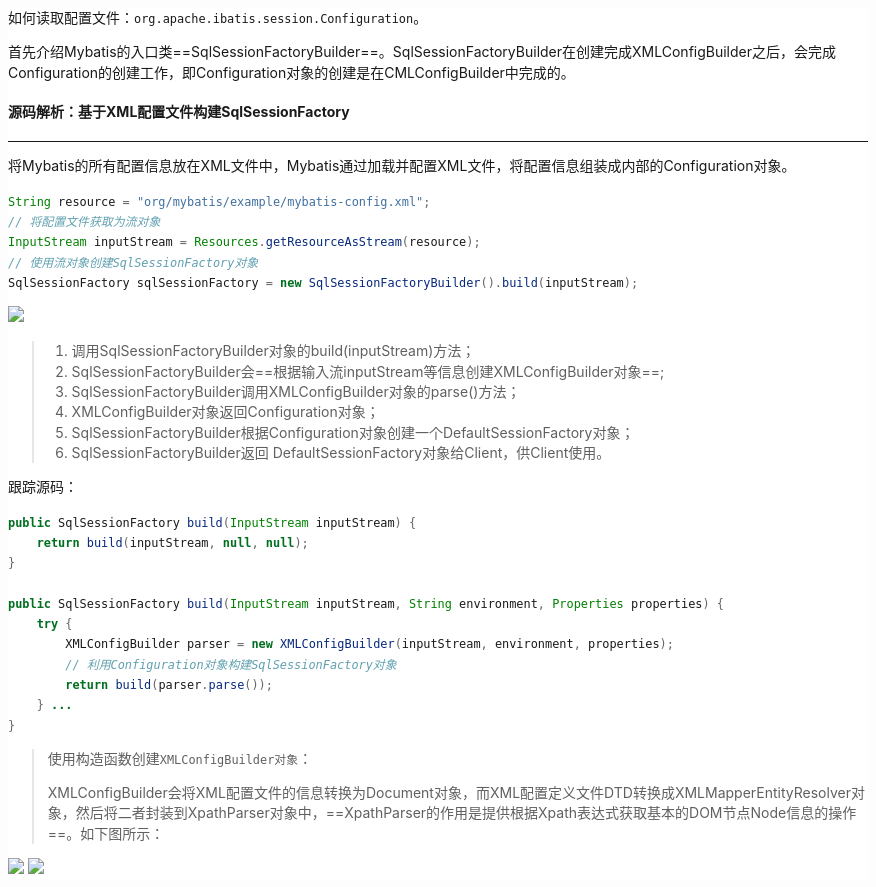 如何读取配置文件：`org.apache.ibatis.session.Configuration`。

首先介绍Mybatis的入口类==SqlSessionFactoryBuilder==。SqlSessionFactoryBuilder在创建完成XMLConfigBuilder之后，会完成Configuration的创建工作，即Configuration对象的创建是在CMLConfigBuilder中完成的。



#### 源码解析：基于XML配置文件构建SqlSessionFactory

---

将Mybatis的所有配置信息放在XML文件中，Mybatis通过加载并配置XML文件，将配置信息组装成内部的Configuration对象。

```java
String resource = "org/mybatis/example/mybatis-config.xml";
// 将配置文件获取为流对象
InputStream inputStream = Resources.getResourceAsStream(resource);
// 使用流对象创建SqlSessionFactory对象
SqlSessionFactory sqlSessionFactory = new SqlSessionFactoryBuilder().build(inputStream);
```

<img src="https://tva1.sinaimg.cn/large/008eGmZEgy1gpgyqwz6wnj30ll0f20tb.jpg" style="zoom:100%">

>1. 调用SqlSessionFactoryBuilder对象的build(inputStream)方法；
>2. SqlSessionFactoryBuilder会==根据输入流inputStream等信息创建XMLConfigBuilder对象==;
>3. SqlSessionFactoryBuilder调用XMLConfigBuilder对象的parse()方法；
>4. XMLConfigBuilder对象返回Configuration对象；
>5. SqlSessionFactoryBuilder根据Configuration对象创建一个DefaultSessionFactory对象；
>6. SqlSessionFactoryBuilder返回 DefaultSessionFactory对象给Client，供Client使用。

跟踪源码：

```java
public SqlSessionFactory build(InputStream inputStream) {
    return build(inputStream, null, null);
}

public SqlSessionFactory build(InputStream inputStream, String environment, Properties properties) {
    try {
        XMLConfigBuilder parser = new XMLConfigBuilder(inputStream, environment, properties);
        // 利用Configuration对象构建SqlSessionFactory对象
        return build(parser.parse());
    } ...
}
```

> 使用构造函数创建`XMLConfigBuilder对象`：
>
> XMLConfigBuilder会将XML配置文件的信息转换为Document对象，而XML配置定义文件DTD转换成XMLMapperEntityResolver对象，然后将二者封装到XpathParser对象中，==XpathParser的作用是提供根据Xpath表达式获取基本的DOM节点Node信息的操作==。如下图所示：

<img src="https://tva1.sinaimg.cn/large/008eGmZEgy1gpgyzz0do2j30oo0c4aav.jpg" style="zoom:100%">

<img src="https://tva1.sinaimg.cn/large/008eGmZEgy1gpgz0m2d41j30iy0a7aad.jpg" style="zoom:100%">
